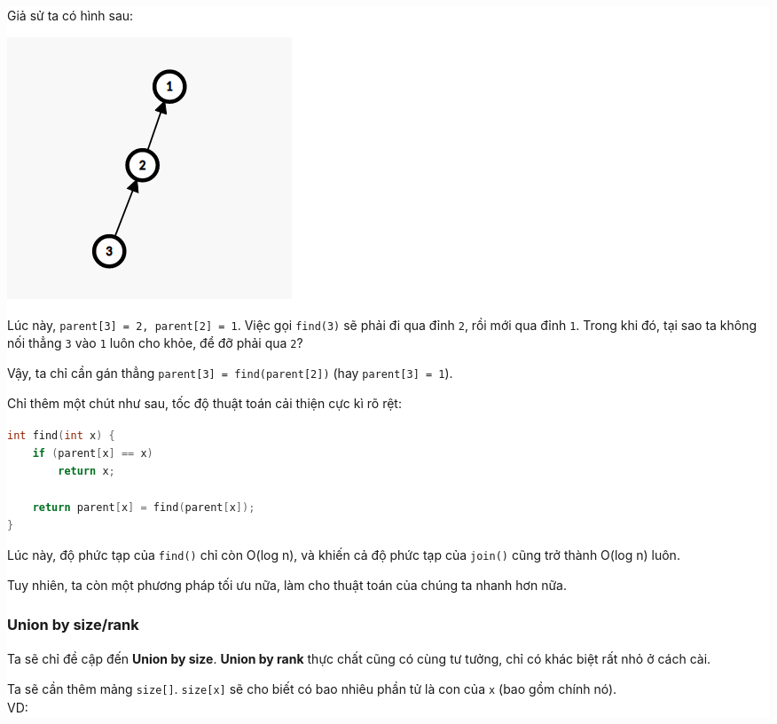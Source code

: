 Giả sử ta có hình sau:

<img src="/assets/dsu/dsu3.png" alt="dsu3"/>

Lúc này, `parent[3] = 2, parent[2] = 1`. Việc gọi `find(3)` sẽ phải đi qua đỉnh `2`, rồi mới qua đỉnh `1`.
Trong khi đó, tại sao ta không nối thẳng `3` vào `1` luôn cho khỏe, để đỡ phải qua `2`?

Vậy, ta chỉ cần gán thẳng `parent[3] = find(parent[2])` (hay `parent[3] = 1`).

Chỉ thêm một chút như sau, tốc độ thuật toán cải thiện cực kì rõ rệt:
```cpp
int find(int x) {
    if (parent[x] == x)
        return x;

    return parent[x] = find(parent[x]);
}
```

Lúc này, độ phức tạp của `find()` chỉ còn O(log n), và khiến cả độ phức tạp của `join()` cũng trở thành O(log n) luôn.

Tuy nhiên, ta còn một phương pháp tối ưu nữa, làm cho thuật toán của chúng ta nhanh hơn nữa.

### Union by size/rank

Ta sẽ chỉ đề cập đến **Union by size**. **Union by rank** thực chất cũng có cùng tư tưởng, chỉ có khác biệt rất nhỏ ở cách cài.

Ta sẽ cần thêm mảng `size[]`. `size[x]` sẽ cho biết có bao nhiêu phần tử là con của `x` (bao gồm chính nó).<br/>
VD:
